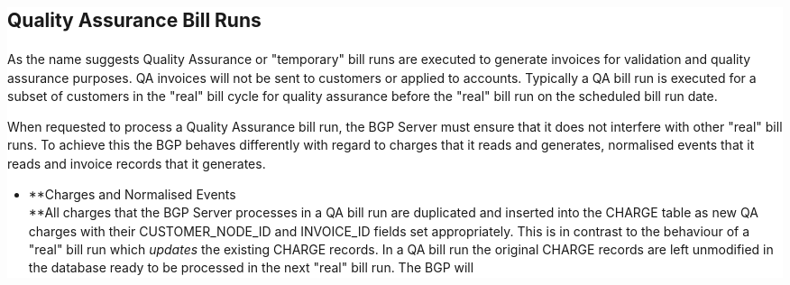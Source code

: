 ## Quality Assurance Bill Runs

As the name suggests Quality Assurance or "temporary" bill runs are executed
to generate invoices for validation and quality assurance purposes. QA
invoices will not be sent to customers or applied to accounts. Typically a QA
bill run is executed for a subset of customers in the "real" bill cycle for
quality assurance before the "real" bill run on the scheduled bill run date.

When requested to process a Quality Assurance bill run, the BGP Server must
ensure that it does not interfere with other "real" bill runs. To achieve this
the BGP behaves differently with regard to charges that it reads and
generates, normalised events that it reads and invoice records that it
generates.

  * **Charges and Normalised Events  
**All charges that the BGP Server processes in a QA bill run are duplicated
and inserted into the CHARGE table as new QA charges with their
CUSTOMER_NODE_ID and INVOICE_ID fields set appropriately. This is in contrast
to the behaviour of a "real" bill run which _updates_ the existing CHARGE
records.  In a QA bill run the original CHARGE records are left unmodified in
the database ready to be processed in the next "real" bill run.   The BGP will
